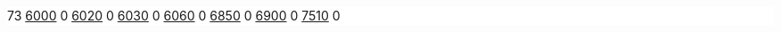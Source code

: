 <td>73</td>
<td></td>
<td></td>
<td></td>
<td></td>
<td></td>
<td></td><tr>
<td></td>
<td><a href="/game/6000">6000</a></td>
<td>0</td>
<td></td>
<td></td>
<td></td>
<td></td>
<td></td>
<td></td><tr>
<td></td>
<td><a href="/game/6020">6020</a></td>
<td>0</td>
<td></td>
<td></td>
<td></td>
<td></td>
<td></td>
<td></td><tr>
<td></td>
<td><a href="/game/6030">6030</a></td>
<td>0</td>
<td></td>
<td></td>
<td></td>
<td></td>
<td></td>
<td></td><tr>
<td></td>
<td><a href="/game/6060">6060</a></td>
<td>0</td>
<td></td>
<td></td>
<td></td>
<td></td>
<td></td>
<td></td><tr>
<td></td>
<td><a href="/game/6850">6850</a></td>
<td>0</td>
<td></td>
<td></td>
<td></td>
<td></td>
<td></td>
<td></td><tr>
<td></td>
<td><a href="/game/6900">6900</a></td>
<td>0</td>
<td></td>
<td></td>
<td></td>
<td></td>
<td></td>
<td></td><tr>
<td></td>
<td><a href="/game/7510">7510</a></td>
<td>0</td>
